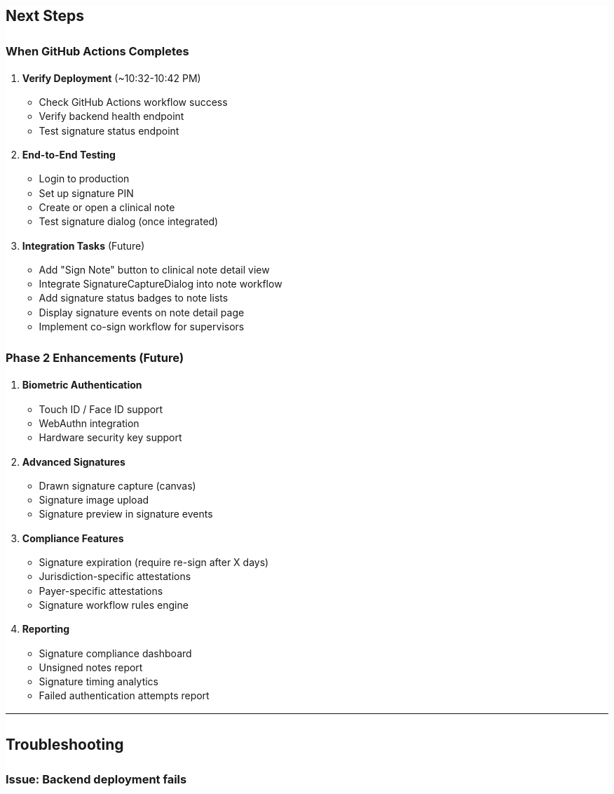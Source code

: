## Next Steps

### When GitHub Actions Completes

1. **Verify Deployment** (~10:32-10:42 PM)
   - Check GitHub Actions workflow success
   - Verify backend health endpoint
   - Test signature status endpoint

2. **End-to-End Testing**
   - Login to production
   - Set up signature PIN
   - Create or open a clinical note
   - Test signature dialog (once integrated)

3. **Integration Tasks** (Future)
   - Add "Sign Note" button to clinical note detail view
   - Integrate SignatureCaptureDialog into note workflow
   - Add signature status badges to note lists
   - Display signature events on note detail page
   - Implement co-sign workflow for supervisors

### Phase 2 Enhancements (Future)

1. **Biometric Authentication**
   - Touch ID / Face ID support
   - WebAuthn integration
   - Hardware security key support

2. **Advanced Signatures**
   - Drawn signature capture (canvas)
   - Signature image upload
   - Signature preview in signature events

3. **Compliance Features**
   - Signature expiration (require re-sign after X days)
   - Jurisdiction-specific attestations
   - Payer-specific attestations
   - Signature workflow rules engine

4. **Reporting**
   - Signature compliance dashboard
   - Unsigned notes report
   - Signature timing analytics
   - Failed authentication attempts report

---

## Troubleshooting

### Issue: Backend deployment fails
